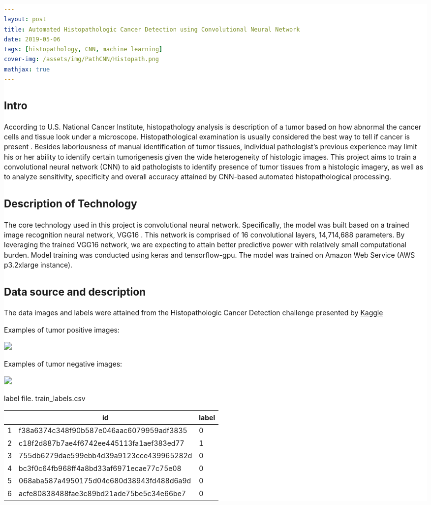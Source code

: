 ```yaml
---
layout: post
title: Automated Histopathologic Cancer Detection using Convolutional Neural Network
date: 2019-05-06
tags: [histopathology, CNN, machine learning]
cover-img: /assets/img/PathCNN/Histopath.png
mathjax: true
---
```




## Intro

According to U.S. National Cancer Institute, histopathology analysis is description of a tumor based on how abnormal the cancer cells and tissue look under a microscope. Histopathological examination is usually considered the best way to tell if cancer is present . Besides laboriousness of manual identification of tumor tissues, individual pathologist’s previous experience may limit his or her ability to identify certain tumorigenesis given the wide heterogeneity of histologic images. This project aims to train a convolutional neural network (CNN) to aid pathologists to identify presence of tumor tissues from a histologic imagery, as well as to analyze sensitivity, specificity and overall accuracy attained by CNN-based automated histopathological processing.

## Description of Technology

The core technology used in this project is convolutional neural network. Specifically, the model was built based on a trained image recognition neural network, VGG16 . This network is comprised of 16 convolutional layers, 14,714,688 parameters. By leveraging the trained VGG16 network, we are expecting to attain better predictive power with relatively small computational burden.
Model training was conducted using keras and tensorflow-gpu. The model was trained on Amazon Web Service (AWS p3.2xlarge instance).

## Data source and description
The data images and labels were attained from the Histopathologic Cancer Detection challenge  presented by [Kaggle](https://www.kaggle.com)

Examples of tumor positive images:

<img src="{{ site.url }}{{ site.baseurl }}/assets/img/PathCNN/Pic1.JPG">

Examples of tumor negative images:

<img src="{{ site.url }}{{ site.baseurl }}/assets/img/PathCNN/Pic2.JPG">


label file. train_labels.csv

|  |id                                           |label|
|---|---|---|
|1 |f38a6374c348f90b587e046aac6079959adf3835     |0    |
|2 |c18f2d887b7ae4f6742ee445113fa1aef383ed77     |1    |
|3 |755db6279dae599ebb4d39a9123cce439965282d     |0    |
|4 |bc3f0c64fb968ff4a8bd33af6971ecae77c75e08     |0    |
|5 |068aba587a4950175d04c680d38943fd488d6a9d     |0    |
|6 |acfe80838488fae3c89bd21ade75be5c34e66be7     |0    |
